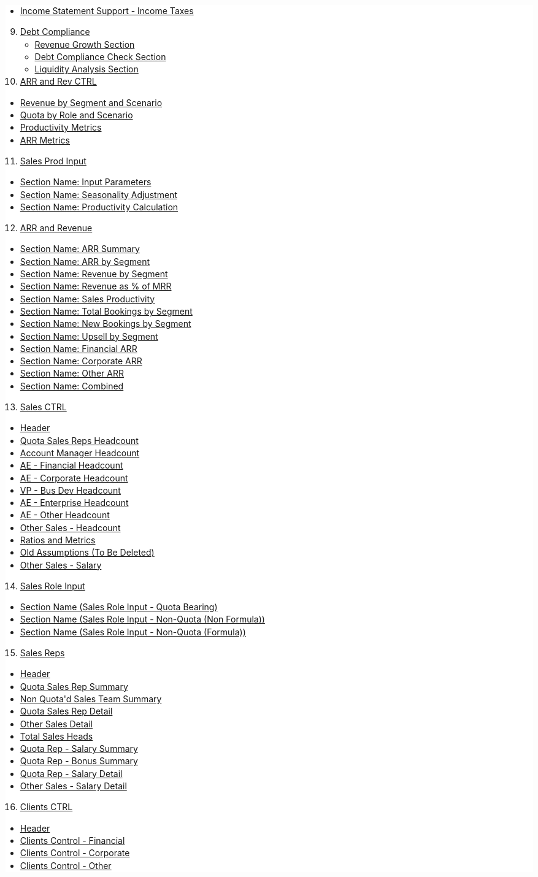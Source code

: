    - [Income Statement Support - Income Taxes](#fin-income-statement-support---income-taxes)
9. [Debt Compliance](#debt-compliance)
   - [Revenue Growth Section](#debt-compliance-revenue-growth-section)
   - [Debt Compliance Check Section](#debt-compliance-debt-compliance-check-section)
   - [Liquidity Analysis Section](#debt-compliance-liquidity-analysis-section)
10. [ARR and Rev CTRL](#arr-and-rev-ctrl)
   - [Revenue by Segment and Scenario](#arr-and-rev-ctrl-revenue-by-segment-and-scenario)
   - [Quota by Role and Scenario](#arr-and-rev-ctrl-quota-by-role-and-scenario)
   - [Productivity Metrics](#arr-and-rev-ctrl-productivity-metrics)
   - [ARR Metrics](#arr-and-rev-ctrl-arr-metrics)
11. [Sales Prod Input](#sales-prod-input)
   - [Section Name: Input Parameters](#sales-prod-input-section-name-input-parameters)
   - [Section Name: Seasonality Adjustment](#sales-prod-input-section-name-seasonality-adjustment)
   - [Section Name: Productivity Calculation](#sales-prod-input-section-name-productivity-calculation)
12. [ARR and Revenue](#arr-and-revenue)
   - [Section Name: ARR Summary](#arr-and-revenue-section-name-arr-summary)
   - [Section Name: ARR by Segment](#arr-and-revenue-section-name-arr-by-segment)
   - [Section Name: Revenue by Segment](#arr-and-revenue-section-name-revenue-by-segment)
   - [Section Name: Revenue as % of MRR](#arr-and-revenue-section-name-revenue-as-%-of-mrr)
   - [Section Name: Sales Productivity](#arr-and-revenue-section-name-sales-productivity)
   - [Section Name: Total Bookings by Segment](#arr-and-revenue-section-name-total-bookings-by-segment)
   - [Section Name: New Bookings by Segment](#arr-and-revenue-section-name-new-bookings-by-segment)
   - [Section Name: Upsell by Segment](#arr-and-revenue-section-name-upsell-by-segment)
   - [Section Name: Financial ARR](#arr-and-revenue-section-name-financial-arr)
   - [Section Name: Corporate ARR](#arr-and-revenue-section-name-corporate-arr)
   - [Section Name: Other ARR](#arr-and-revenue-section-name-other-arr)
   - [Section Name: Combined](#arr-and-revenue-section-name-combined)
13. [Sales CTRL](#sales-ctrl)
   - [Header](#sales-ctrl-header)
   - [Quota Sales Reps Headcount](#sales-ctrl-quota-sales-reps-headcount)
   - [Account Manager Headcount](#sales-ctrl-account-manager-headcount)
   - [AE - Financial Headcount](#sales-ctrl-ae---financial-headcount)
   - [AE - Corporate Headcount](#sales-ctrl-ae---corporate-headcount)
   - [VP - Bus Dev Headcount](#sales-ctrl-vp---bus-dev-headcount)
   - [AE - Enterprise Headcount](#sales-ctrl-ae---enterprise-headcount)
   - [AE - Other Headcount](#sales-ctrl-ae---other-headcount)
   - [Other Sales - Headcount](#sales-ctrl-other-sales---headcount)
   - [Ratios and Metrics](#sales-ctrl-ratios-and-metrics)
   - [Old Assumptions (To Be Deleted)](#sales-ctrl-old-assumptions-to-be-deleted)
   - [Other Sales - Salary](#sales-ctrl-other-sales---salary)
14. [Sales Role Input](#sales-role-input)
   - [Section Name (Sales Role Input - Quota Bearing)](#sales-role-input-section-name-sales-role-input---quota-bearing)
   - [Section Name (Sales Role Input - Non-Quota (Non Formula))](#sales-role-input-section-name-sales-role-input---non-quota-non-formula)
   - [Section Name (Sales Role Input - Non-Quota (Formula))](#sales-role-input-section-name-sales-role-input---non-quota-formula)
15. [Sales Reps](#sales-reps)
   - [Header](#sales-reps-header)
   - [Quota Sales Rep Summary](#sales-reps-quota-sales-rep-summary)
   - [Non Quota'd Sales Team Summary](#sales-reps-non-quota'd-sales-team-summary)
   - [Quota Sales Rep Detail](#sales-reps-quota-sales-rep-detail)
   - [Other Sales Detail](#sales-reps-other-sales-detail)
   - [Total Sales Heads](#sales-reps-total-sales-heads)
   - [Quota Rep - Salary Summary](#sales-reps-quota-rep---salary-summary)
   - [Quota Rep - Bonus Summary](#sales-reps-quota-rep---bonus-summary)
   - [Quota Rep - Salary Detail](#sales-reps-quota-rep---salary-detail)
   - [Other Sales - Salary Detail](#sales-reps-other-sales---salary-detail)
16. [Clients CTRL](#clients-ctrl)
   - [Header](#clients-ctrl-header)
   - [Clients Control - Financial](#clients-ctrl-clients-control---financial)
   - [Clients Control - Corporate](#clients-ctrl-clients-control---corporate)
   - [Clients Control - Other](#clients-ctrl-clients-control---other)